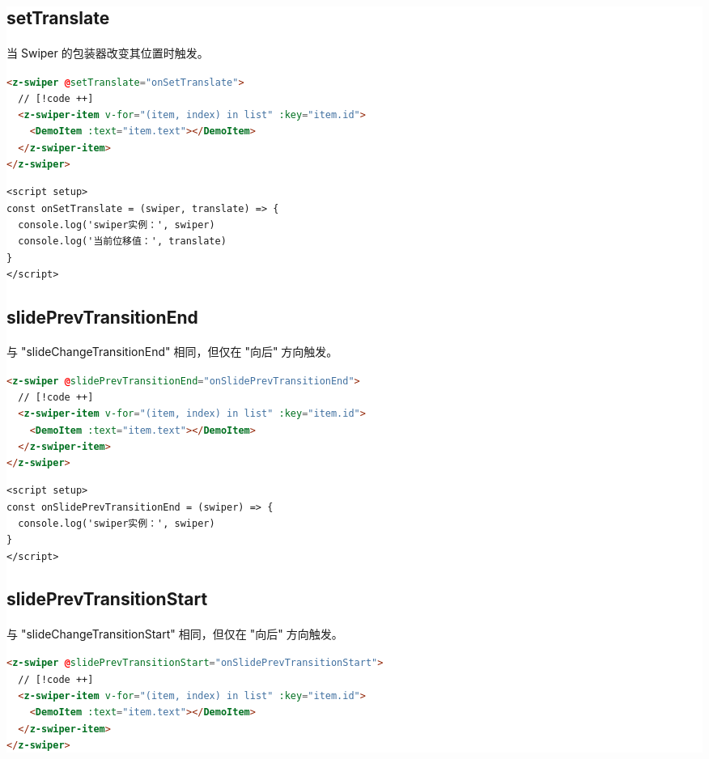## setTranslate

当 Swiper 的包装器改变其位置时触发。

```html
<z-swiper @setTranslate="onSetTranslate">
  // [!code ++]
  <z-swiper-item v-for="(item, index) in list" :key="item.id">
    <DemoItem :text="item.text"></DemoItem>
  </z-swiper-item>
</z-swiper>
```

```vue
<script setup>
const onSetTranslate = (swiper, translate) => {
  console.log('swiper实例：', swiper)
  console.log('当前位移值：', translate)
}
</script>
```

## slidePrevTransitionEnd

与 "slideChangeTransitionEnd" 相同，但仅在 "向后" 方向触发。

```html
<z-swiper @slidePrevTransitionEnd="onSlidePrevTransitionEnd">
  // [!code ++]
  <z-swiper-item v-for="(item, index) in list" :key="item.id">
    <DemoItem :text="item.text"></DemoItem>
  </z-swiper-item>
</z-swiper>
```

```vue
<script setup>
const onSlidePrevTransitionEnd = (swiper) => {
  console.log('swiper实例：', swiper)
}
</script>
```

## slidePrevTransitionStart

与 "slideChangeTransitionStart" 相同，但仅在 "向后" 方向触发。

```html
<z-swiper @slidePrevTransitionStart="onSlidePrevTransitionStart">
  // [!code ++]
  <z-swiper-item v-for="(item, index) in list" :key="item.id">
    <DemoItem :text="item.text"></DemoItem>
  </z-swiper-item>
</z-swiper>
```
